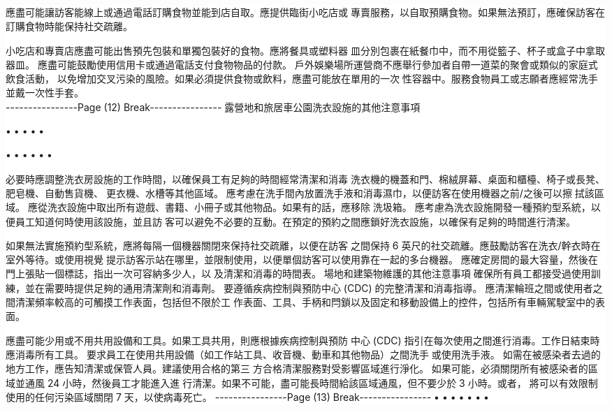 應盡可能讓訪客能線上或通過電話訂購食物並能到店自取。應提供臨街小吃店或
專賣服務，以自取預購食物。如果無法預訂，應確保訪客在訂購食物時能保持社交疏離。
 
小吃店和專賣店應盡可能出售預先包裝和單獨包裝好的食物。應將餐具或塑料器
皿分別包裹在紙餐巾中，而不用從籃子、杯子或盒子中拿取器皿。 
應盡可能鼓勵使用信用卡或通過電話支付食物物品的付款。 
戶外娛樂場所運營商不應舉行參加者自帶一道菜的聚會或類似的家庭式飲食活動，
以免增加交叉污染的風險。如果必須提供食物或飲料，應盡可能放在單用的一次
性容器中。服務食物員工或志願者應經常洗手並戴一次性手套。  
----------------Page (12) Break----------------
露營地和旅居車公園洗衣設施的其他注意事項 
 
• 
• 
• 
• 
• 
 
 
• 
• 
• 
• 
• • 
 
必要時應調整洗衣房設施的工作時間，以確保員工有足夠的時間經常清潔和消毒
洗衣機的機蓋和門、棉絨屏幕、桌面和櫃檯、椅子或長凳、肥皂機、自動售貨機、
更衣機、水槽等其他區域。 
應考慮在洗手間內放置洗手液和消毒濕巾，以便訪客在使用機器之前/之後可以擦
拭該區域。 
應從洗衣設施中取出所有遊戲、書籍、小冊子或其他物品。如果有的話，應移除
洗圾箱。 
應考慮為洗衣設施開發一種預約型系統，以便員工知道何時使用該設施，並且訪
客可以避免不必要的互動。在預定的預約之間應鎖好洗衣設施，以確保有足夠的時間進行清潔。
 
如果無法實施預約型系統，應將每隔一個機器關閉來保持社交疏離，以便在訪客
之間保持 6 英尺的社交疏離。應鼓勵訪客在洗衣/幹衣時在室外等待。或使用視覺
提示訪客示站在哪里，並限制使用，以便單個訪客可以使用靠在一起的多台機器。
應確定房間的最大容量，然後在門上張貼一個標誌，指出一次可容納多少人，以
及清潔和消毒的時間表。 
場地和建築物維護的其他注意事項 
確保所有員工都接受過使用訓練，並在需要時提供足夠的通用清潔劑和消毒劑。
要遵循疾病控制與預防中心 (CDC) 的完整清潔和消毒指導。 
應清潔輪班之間或使用者之間清潔頻率較高的可觸摸工作表面，包括但不限於工
作表面、工具、手柄和閂鎖以及固定和移動設備上的控件，包括所有車輛駕駛室中的表面。
 
應盡可能少用或不用共用設備和工具。如果工具共用，則應根據疾病控制與預防
中心 (CDC) 指引在每次使用之間進行消毒。工作日結束時應消毒所有工具。 
要求員工在使用共用設備（如工作站工具、收音機、動車和其他物品）之間洗手
或使用洗手液。 
如需在被感染者去過的地方工作，應告知清潔或保管人員。建議使用合格的第三
方合格清潔服務對受影響區域進行淨化。 
如果可能，必須關閉所有被感染者的區域並通風 24 小時，然後員工才能進入進
行清潔。如果不可能，盡可能長時間給該區域通風，但不要少於 3 小時。或者，
將可以有效限制使用的任何污染區域關閉 7 天，以使病毒死亡。 
----------------Page (13) Break----------------
• 
• 
• 
• 
• 
• 
• 
 